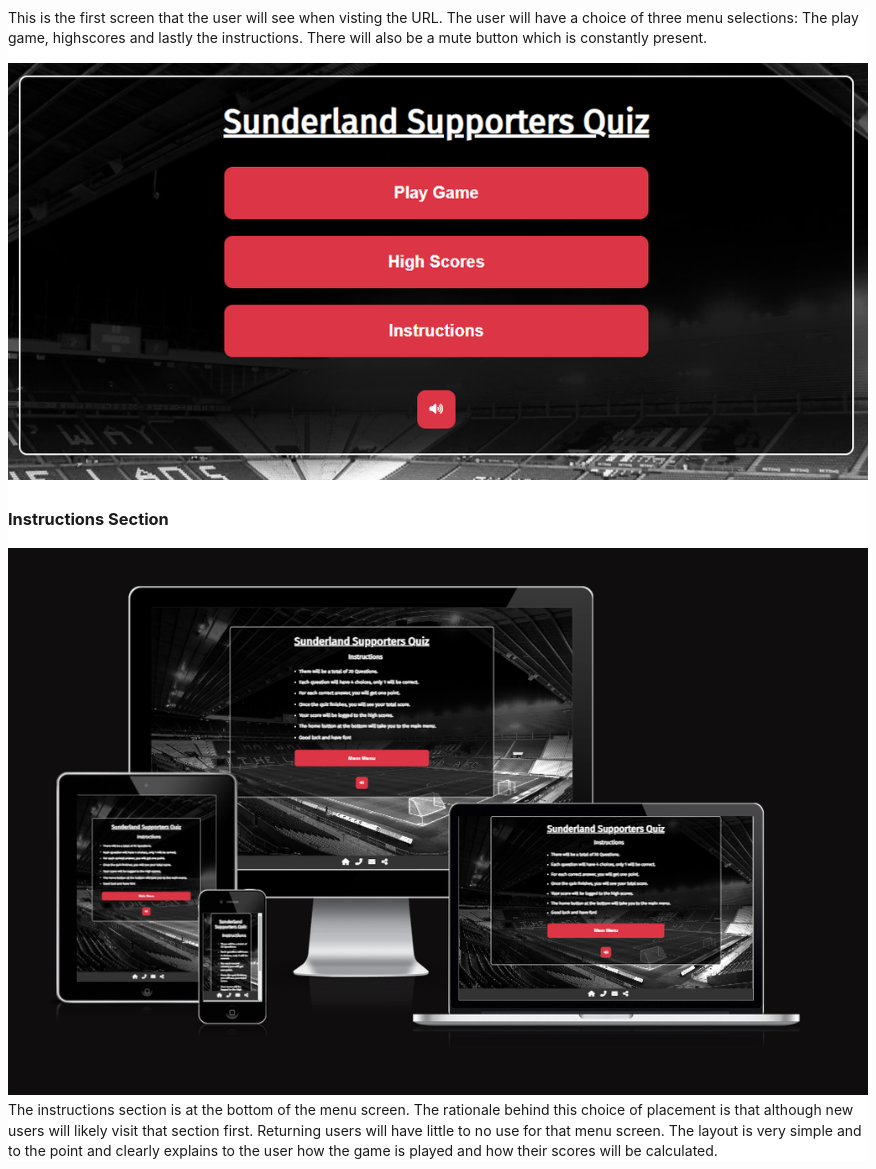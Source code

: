 This is the first screen that the user will see when visting the URL. The user will have a choice of three menu selections: The play game, highscores and lastly the instructions. There will also be a mute button which is constantly present.

![menu-image](/assets/readme-files/design/menu.png)

### Instructions Section
![Responsive image](/assets/readme-files/design/Responsive_Instructions_Screen.png)
The instructions section is at the bottom of the menu screen. The rationale behind this choice of placement is that although new users will likely visit that section first. Returning users will have little to no use for that menu screen. The layout is very simple and to the point and clearly explains to the user how the game is played and how their scores will be calculated.
